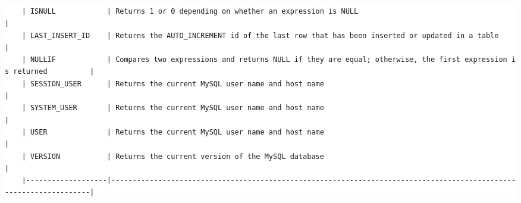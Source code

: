 		| ISNULL            | Returns 1 or 0 depending on whether an expression is NULL         												|
		| LAST_INSERT_ID    | Returns the AUTO_INCREMENT id of the last row that has been inserted or updated in a table 						|
		| NULLIF            | Compares two expressions and returns NULL if they are equal; otherwise, the first expression is returned 			|
		| SESSION_USER      | Returns the current MySQL user name and host name                  												|
		| SYSTEM_USER       | Returns the current MySQL user name and host name                  												|
		| USER              | Returns the current MySQL user name and host name                  												|
		| VERSION           | Returns the current version of the MySQL database                 												|
		|-------------------|-------------------------------------------------------------------------------------------------------------------|
